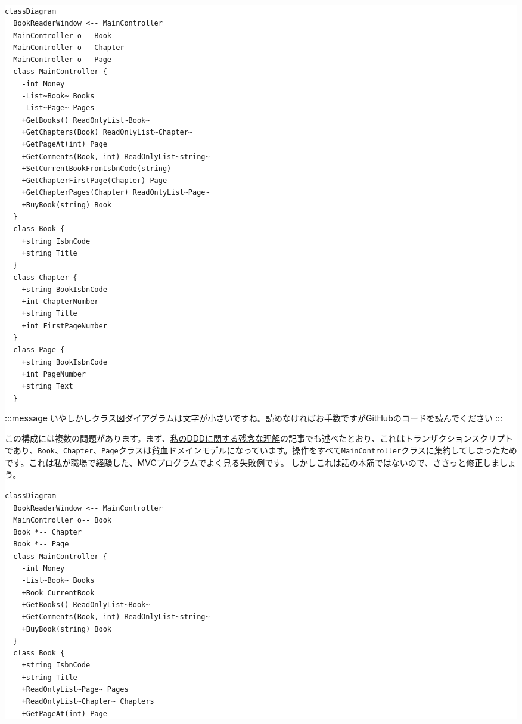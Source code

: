 ```mermaid
classDiagram
  BookReaderWindow <-- MainController
  MainController o-- Book
  MainController o-- Chapter
  MainController o-- Page
  class MainController {
    -int Money
    -List~Book~ Books
    -List~Page~ Pages
    +GetBooks() ReadOnlyList~Book~
    +GetChapters(Book) ReadOnlyList~Chapter~
    +GetPageAt(int) Page
    +GetComments(Book, int) ReadOnlyList~string~
    +SetCurrentBookFromIsbnCode(string)
    +GetChapterFirstPage(Chapter) Page
    +GetChapterPages(Chapter) ReadOnlyList~Page~
    +BuyBook(string) Book
  }
  class Book {
    +string IsbnCode
    +string Title
  }
  class Chapter {
    +string BookIsbnCode
    +int ChapterNumber
    +string Title
    +int FirstPageNumber
  }
  class Page {
    +string BookIsbnCode
    +int PageNumber
    +string Text
  }
```

:::message
いやしかしクラス図ダイアグラムは文字が小さいですね。読めなければお手数ですがGitHubのコードを読んでください
:::

この構成には複数の問題があります。まず、[私のDDDに関する残念な理解](https://zenn.dev/kmy/articles/asuka-cs-1-1-ddd)の記事でも述べたとおり、これはトランザクションスクリプトであり、`Book`、`Chapter`、`Page`クラスは貧血ドメインモデルになっています。操作をすべて`MainController`クラスに集約してしまったためです。これは私が職場で経験した、MVCプログラムでよく見る失敗例です。
しかしこれは話の本筋ではないので、ささっと修正しましょう。

```mermaid
classDiagram
  BookReaderWindow <-- MainController
  MainController o-- Book
  Book *-- Chapter
  Book *-- Page
  class MainController {
    -int Money
    -List~Book~ Books
    +Book CurrentBook
    +GetBooks() ReadOnlyList~Book~
    +GetComments(Book, int) ReadOnlyList~string~
    +BuyBook(string) Book
  }
  class Book {
    +string IsbnCode
    +string Title
    +ReadOnlyList~Page~ Pages
    +ReadOnlyList~Chapter~ Chapters
    +GetPageAt(int) Page
```